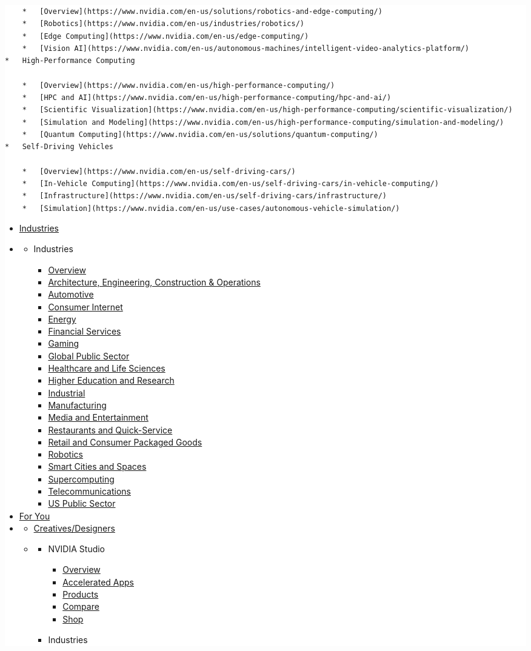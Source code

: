        *   [Overview](https://www.nvidia.com/en-us/solutions/robotics-and-edge-computing/)
        *   [Robotics](https://www.nvidia.com/en-us/industries/robotics/)
        *   [Edge Computing](https://www.nvidia.com/en-us/edge-computing/)
        *   [Vision AI](https://www.nvidia.com/en-us/autonomous-machines/intelligent-video-analytics-platform/)
    *   High-Performance Computing
        
        *   [Overview](https://www.nvidia.com/en-us/high-performance-computing/)
        *   [HPC and AI](https://www.nvidia.com/en-us/high-performance-computing/hpc-and-ai/)
        *   [Scientific Visualization](https://www.nvidia.com/en-us/high-performance-computing/scientific-visualization/)
        *   [Simulation and Modeling](https://www.nvidia.com/en-us/high-performance-computing/simulation-and-modeling/)
        *   [Quantum Computing](https://www.nvidia.com/en-us/solutions/quantum-computing/)
    *   Self-Driving Vehicles
        
        *   [Overview](https://www.nvidia.com/en-us/self-driving-cars/)
        *   [In-Vehicle Computing](https://www.nvidia.com/en-us/self-driving-cars/in-vehicle-computing/)
        *   [Infrastructure](https://www.nvidia.com/en-us/self-driving-cars/infrastructure/)
        *   [Simulation](https://www.nvidia.com/en-us/use-cases/autonomous-vehicle-simulation/)
*   [Industries](https://www.nvidia.com/en-us/autonomous-machines/embedded-systems/#nav-lvl1-tab3)
*   *   Industries
        
        *   [Overview](https://www.nvidia.com/en-us/industries/)
        *   [Architecture, Engineering, Construction & Operations](https://www.nvidia.com/en-us/industries/aec/)
        *   [Automotive](https://www.nvidia.com/en-us/industries/automotive/)
        *   [Consumer Internet](https://www.nvidia.com/en-us/industries/consumer-internet/)
        *   [Energy](https://www.nvidia.com/en-us/industries/energy/)
        *   [Financial Services](https://www.nvidia.com/en-us/industries/finance/)
        *   [Gaming](https://www.nvidia.com/en-us/industries/game-development/)
        *   [Global Public Sector](https://www.nvidia.com/en-us/industries/global-public-sector/)
        *   [Healthcare and Life Sciences](https://www.nvidia.com/en-us/industries/healthcare/)
        *   [Higher Education and Research](https://www.nvidia.com/en-us/industries/higher-education-research/)
        *   [Industrial](https://www.nvidia.com/en-us/industries/industrial-sector/)
        *   [Manufacturing](https://www.nvidia.com/en-us/industries/manufacturing/)
        *   [Media and Entertainment](https://www.nvidia.com/en-us/industries/media-and-entertainment/)
        *   [Restaurants and Quick-Service](https://www.nvidia.com/en-us/industries/restaurants/)
        *   [Retail and Consumer Packaged Goods](https://www.nvidia.com/en-us/industries/retail/)
        *   [Robotics](https://www.nvidia.com/en-us/industries/robotics/)
        *   [Smart Cities and Spaces](https://www.nvidia.com/en-us/industries/smart-cities-and-spaces/)
        *   [Supercomputing](https://www.nvidia.com/en-us/industries/supercomputing/)
        *   [Telecommunications](https://www.nvidia.com/en-us/industries/telecommunications/)
        *   [US Public Sector](https://www.nvidia.com/en-us/industries/public-sector/)
*   [For You](https://www.nvidia.com/en-us/autonomous-machines/embedded-systems/#nav-lvl1-tab4)
*   *   [Creatives/Designers](https://www.nvidia.com/en-us/autonomous-machines/embedded-systems/#nav-lvl1-tab4-lvl2-tab1)
    *   *   NVIDIA Studio
            
            *   [Overview](https://www.nvidia.com/en-us/studio/)
            *   [Accelerated Apps](https://www.nvidia.com/en-us/studio/software/)
            *   [Products](https://www.nvidia.com/en-us/studio/laptops-desktops/)
            *   [Compare](https://www.nvidia.com/en-us/studio/compare-gpus/)
            *   [Shop](https://www.nvidia.com/en-us/studio/shop/)
        *   Industries
            